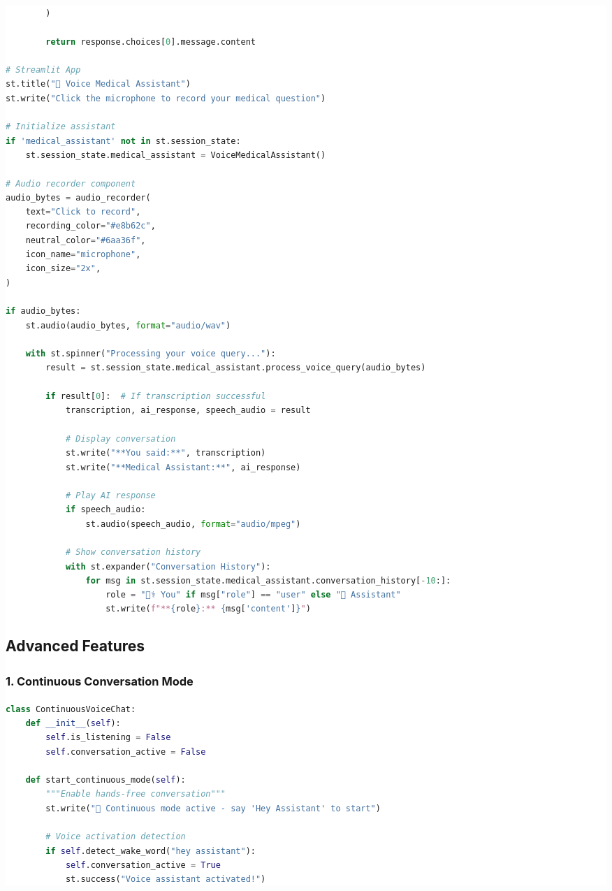 ```python
        )
        
        return response.choices[0].message.content

# Streamlit App
st.title("🎤 Voice Medical Assistant")
st.write("Click the microphone to record your medical question")

# Initialize assistant
if 'medical_assistant' not in st.session_state:
    st.session_state.medical_assistant = VoiceMedicalAssistant()

# Audio recorder component
audio_bytes = audio_recorder(
    text="Click to record",
    recording_color="#e8b62c",
    neutral_color="#6aa36f",
    icon_name="microphone",
    icon_size="2x",
)

if audio_bytes:
    st.audio(audio_bytes, format="audio/wav")
    
    with st.spinner("Processing your voice query..."):
        result = st.session_state.medical_assistant.process_voice_query(audio_bytes)
        
        if result[0]:  # If transcription successful
            transcription, ai_response, speech_audio = result
            
            # Display conversation
            st.write("**You said:**", transcription)
            st.write("**Medical Assistant:**", ai_response)
            
            # Play AI response
            if speech_audio:
                st.audio(speech_audio, format="audio/mpeg")
            
            # Show conversation history
            with st.expander("Conversation History"):
                for msg in st.session_state.medical_assistant.conversation_history[-10:]:
                    role = "🧑‍⚕️ You" if msg["role"] == "user" else "🤖 Assistant"
                    st.write(f"**{role}:** {msg['content']}")
```

## Advanced Features

### 1. Continuous Conversation Mode

```python
class ContinuousVoiceChat:
    def __init__(self):
        self.is_listening = False
        self.conversation_active = False
        
    def start_continuous_mode(self):
        """Enable hands-free conversation"""
        st.write("🎤 Continuous mode active - say 'Hey Assistant' to start")
        
        # Voice activation detection
        if self.detect_wake_word("hey assistant"):
            self.conversation_active = True
            st.success("Voice assistant activated!")
```